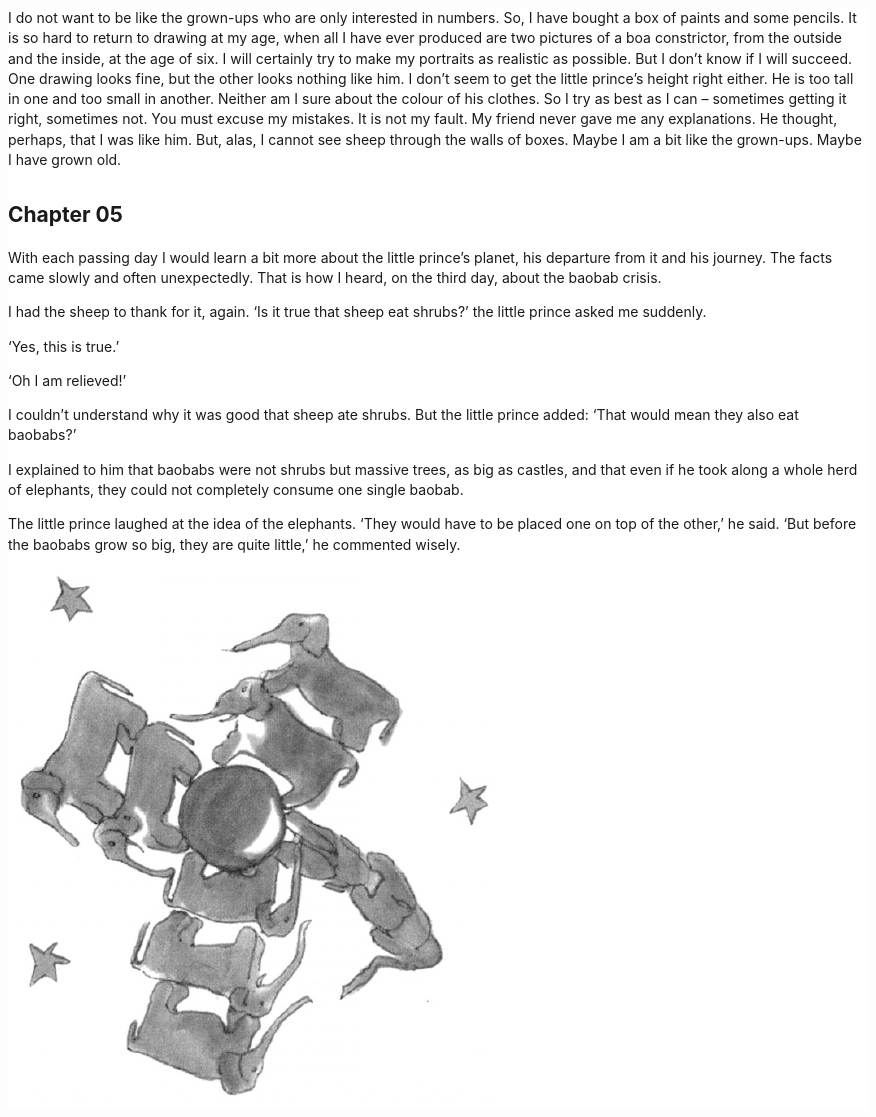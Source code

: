 I do not want to be like the grown-ups who are only interested in numbers. So, I have bought a box of paints and some pencils. It is so hard to return to drawing at my age, when all I have ever produced are two pictures of a boa constrictor, from the outside and the inside, at the age of six. I will certainly try to make my portraits as realistic as possible. But I don’t know if I will succeed. One drawing looks fine, but the other looks nothing like him. I don’t seem to get the little prince’s height right either. He is too tall in one and too small in another. Neither am I sure about the colour of his clothes. So I try as best as I can – sometimes getting it right, sometimes not. You must excuse my mistakes. It is not my fault. My friend never gave me any explanations. He thought, perhaps, that I was like him. But, alas, I cannot see sheep through the walls of boxes. Maybe I am a bit like the grown-ups. Maybe I have grown old.

## Chapter 05

With each passing day I would learn a bit more about the little prince’s planet, his departure from it and his journey. The facts came slowly and often unexpectedly. That is how I heard, on the third day, about the baobab crisis.

I had the sheep to thank for it, again. ‘Is it true that sheep eat shrubs?’ the little prince asked me suddenly.

‘Yes, this is true.’

‘Oh I am relieved!’

I couldn’t understand why it was good that sheep ate shrubs. But the little prince added: ‘That would mean they also eat baobabs?’

I explained to him that baobabs were not shrubs but massive trees, as big as castles, and that even if he took along a whole herd of elephants, they could not completely consume one single baobab.

The little prince laughed at the idea of the elephants. ‘They would have to be placed one on top of the other,’ he said. ‘But before the baobabs grow so big, they are quite little,’ he commented wisely.

![img-0501](TheLittlePrince/img0501.jpg)
